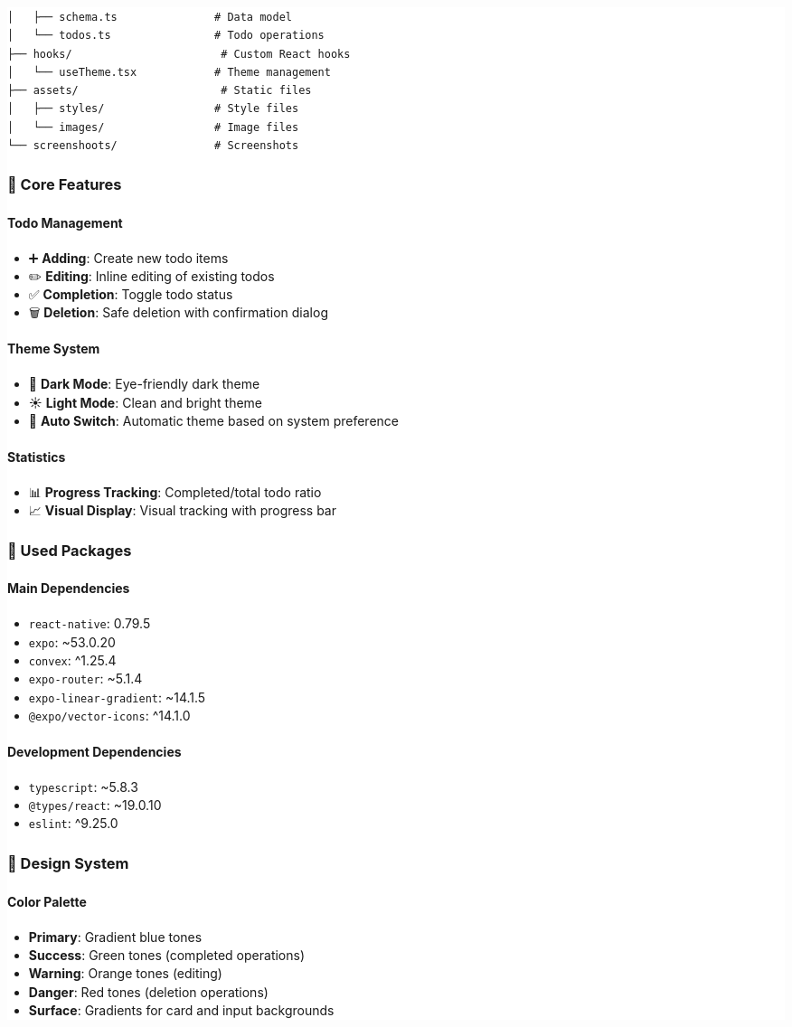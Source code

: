 ```
│   ├── schema.ts               # Data model
│   └── todos.ts                # Todo operations
├── hooks/                       # Custom React hooks
│   └── useTheme.tsx            # Theme management
├── assets/                      # Static files
│   ├── styles/                 # Style files
│   └── images/                 # Image files
└── screenshoots/               # Screenshots
```

### 🎯 Core Features

#### Todo Management
- ➕ **Adding**: Create new todo items
- ✏️ **Editing**: Inline editing of existing todos
- ✅ **Completion**: Toggle todo status
- 🗑️ **Deletion**: Safe deletion with confirmation dialog

#### Theme System
- 🌙 **Dark Mode**: Eye-friendly dark theme
- ☀️ **Light Mode**: Clean and bright theme
- 🔄 **Auto Switch**: Automatic theme based on system preference

#### Statistics
- 📊 **Progress Tracking**: Completed/total todo ratio
- 📈 **Visual Display**: Visual tracking with progress bar

### 🧩 Used Packages

#### Main Dependencies
- `react-native`: 0.79.5
- `expo`: ~53.0.20
- `convex`: ^1.25.4
- `expo-router`: ~5.1.4
- `expo-linear-gradient`: ~14.1.5
- `@expo/vector-icons`: ^14.1.0

#### Development Dependencies
- `typescript`: ~5.8.3
- `@types/react`: ~19.0.10
- `eslint`: ^9.25.0

### 🎨 Design System

#### Color Palette
- **Primary**: Gradient blue tones
- **Success**: Green tones (completed operations)
- **Warning**: Orange tones (editing)
- **Danger**: Red tones (deletion operations)
- **Surface**: Gradients for card and input backgrounds
